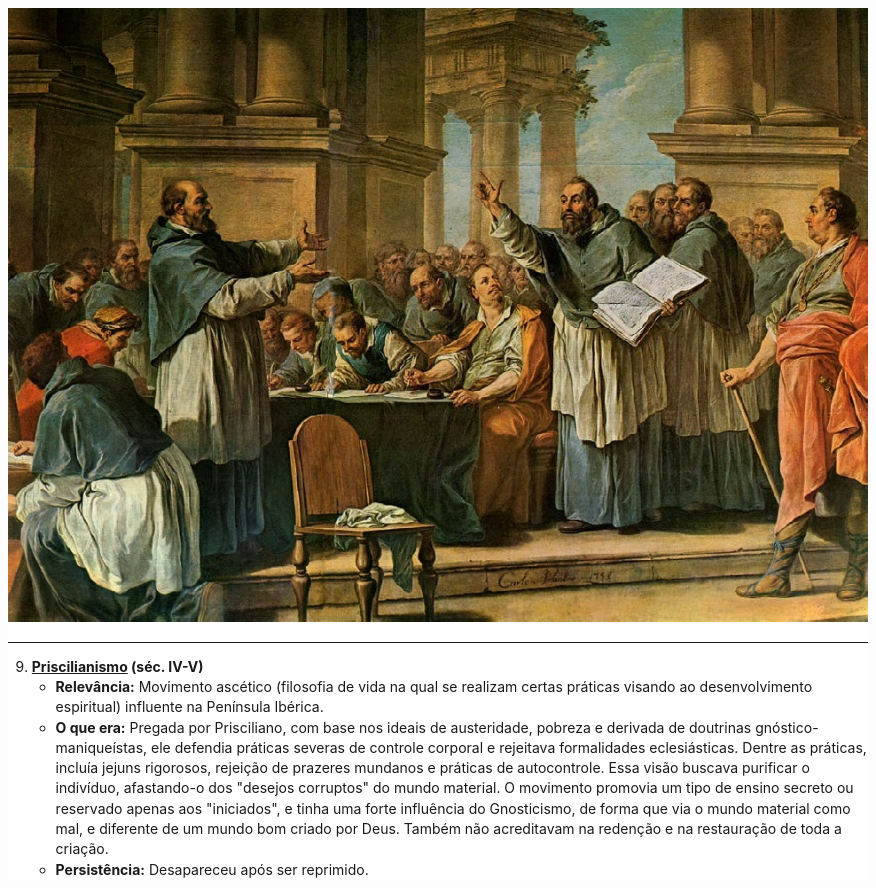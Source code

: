 
![img_7.png](../images/img_7-ere.png)

---

9. **[Priscilianismo](https://pt.wikipedia.org/wiki/Priscilianismo) (séc. IV-V)**
    - **Relevância:** Movimento ascético (filosofia de vida na qual se realizam certas práticas visando ao desenvolvimento espiritual) influente na Península Ibérica.
    - **O que era:** Pregada por Prisciliano, com base nos ideais de austeridade, pobreza e derivada de doutrinas gnóstico-maniqueístas, ele defendia práticas severas de controle corporal e rejeitava formalidades eclesiásticas. Dentre as práticas, incluía jejuns rigorosos, rejeição de prazeres mundanos e práticas de autocontrole. Essa visão buscava purificar o indivíduo, afastando-o dos "desejos corruptos" do mundo material. O movimento promovia um tipo de ensino secreto ou reservado apenas aos "iniciados", e tinha uma forte influência do Gnosticismo, de forma que via o mundo material como mal, e diferente de um mundo bom criado por Deus. Também não acreditavam na redenção e na restauração de toda a criação.
   - **Persistência:** Desapareceu após ser reprimido.

